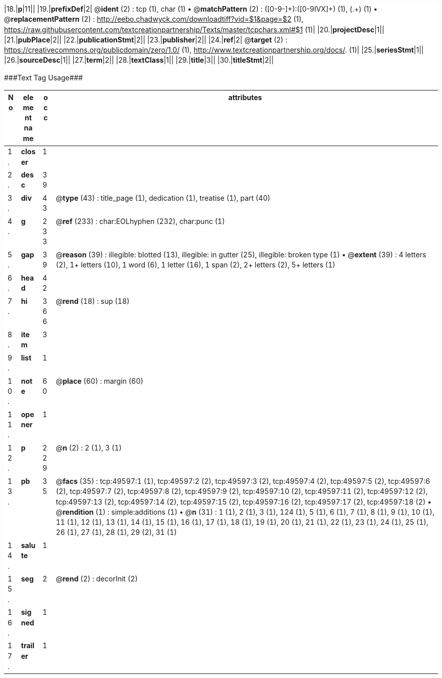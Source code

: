 |18.|__p__|11||
|19.|__prefixDef__|2| @__ident__ (2) : tcp (1), char (1)  •  @__matchPattern__ (2) : ([0-9\-]+):([0-9IVX]+) (1), (.+) (1)  •  @__replacementPattern__ (2) : http://eebo.chadwyck.com/downloadtiff?vid=$1&page=$2 (1), https://raw.githubusercontent.com/textcreationpartnership/Texts/master/tcpchars.xml#$1 (1)|
|20.|__projectDesc__|1||
|21.|__pubPlace__|2||
|22.|__publicationStmt__|2||
|23.|__publisher__|2||
|24.|__ref__|2| @__target__ (2) : https://creativecommons.org/publicdomain/zero/1.0/ (1), http://www.textcreationpartnership.org/docs/. (1)|
|25.|__seriesStmt__|1||
|26.|__sourceDesc__|1||
|27.|__term__|2||
|28.|__textClass__|1||
|29.|__title__|3||
|30.|__titleStmt__|2||


###Text Tag Usage###

|No|element name|occ|attributes|
|---|---|---|---|
|1.|__closer__|1||
|2.|__desc__|39||
|3.|__div__|43| @__type__ (43) : title_page (1), dedication (1), treatise (1), part (40)|
|4.|__g__|233| @__ref__ (233) : char:EOLhyphen (232), char:punc (1)|
|5.|__gap__|39| @__reason__ (39) : illegible: blotted (13), illegible: in gutter (25), illegible: broken type (1)  •  @__extent__ (39) : 4 letters (2), 1+ letters (10), 1 word (6), 1 letter (16), 1 span (2), 2+ letters (2), 5+ letters (1)|
|6.|__head__|42||
|7.|__hi__|366| @__rend__ (18) : sup (18)|
|8.|__item__|3||
|9.|__list__|1||
|10.|__note__|60| @__place__ (60) : margin (60)|
|11.|__opener__|1||
|12.|__p__|229| @__n__ (2) : 2 (1), 3 (1)|
|13.|__pb__|35| @__facs__ (35) : tcp:49597:1 (1), tcp:49597:2 (2), tcp:49597:3 (2), tcp:49597:4 (2), tcp:49597:5 (2), tcp:49597:6 (2), tcp:49597:7 (2), tcp:49597:8 (2), tcp:49597:9 (2), tcp:49597:10 (2), tcp:49597:11 (2), tcp:49597:12 (2), tcp:49597:13 (2), tcp:49597:14 (2), tcp:49597:15 (2), tcp:49597:16 (2), tcp:49597:17 (2), tcp:49597:18 (2)  •  @__rendition__ (1) : simple:additions (1)  •  @__n__ (31) : 1 (1), 2 (1), 3 (1), 124 (1), 5 (1), 6 (1), 7 (1), 8 (1), 9 (1), 10 (1), 11 (1), 12 (1), 13 (1), 14 (1), 15 (1), 16 (1), 17 (1), 18 (1), 19 (1), 20 (1), 21 (1), 22 (1), 23 (1), 24 (1), 25 (1), 26 (1), 27 (1), 28 (1), 29 (2), 31 (1)|
|14.|__salute__|1||
|15.|__seg__|2| @__rend__ (2) : decorInit (2)|
|16.|__signed__|1||
|17.|__trailer__|1||
